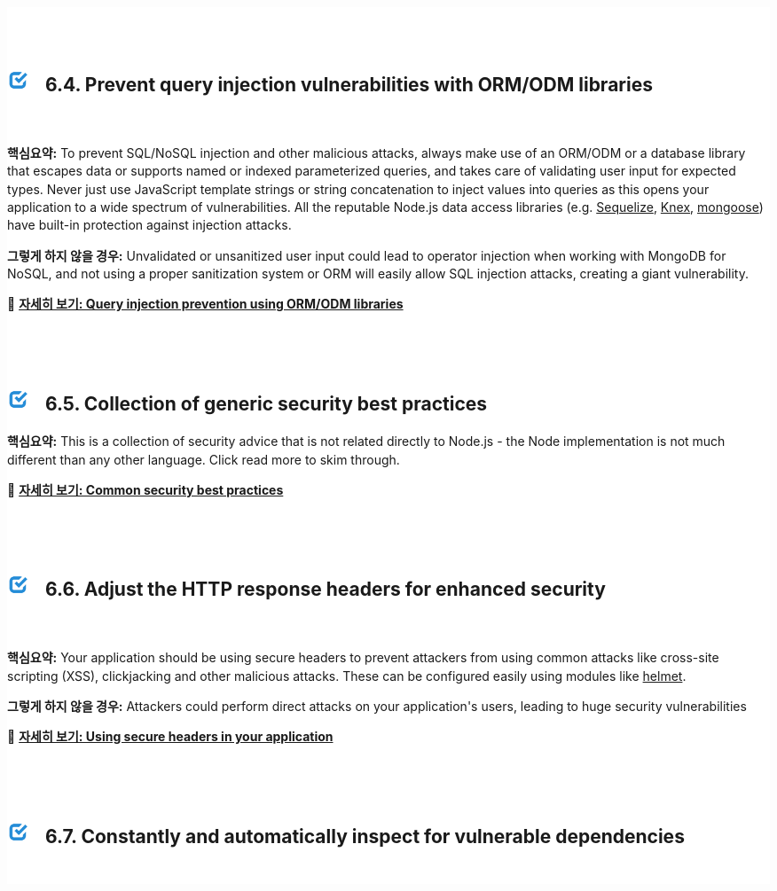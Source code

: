 <br/><br/>

## ![✔] 6.4. Prevent query injection vulnerabilities with ORM/ODM libraries

<a href="https://www.owasp.org/index.php/Top_10-2017_A1-Injection" target="_blank"><img src="https://img.shields.io/badge/%E2%9C%94%20OWASP%20Threats%20-%20A1:Injection%20-green.svg" alt=""/></a>

**핵심요약:** To prevent SQL/NoSQL injection and other malicious attacks, always make use of an ORM/ODM or a database library that escapes data or supports named or indexed parameterized queries, and takes care of validating user input for expected types. Never just use JavaScript template strings or string concatenation to inject values into queries as this opens your application to a wide spectrum of vulnerabilities. All the reputable Node.js data access libraries (e.g. [Sequelize](https://github.com/sequelize/sequelize), [Knex](https://github.com/tgriesser/knex), [mongoose](https://github.com/Automattic/mongoose)) have built-in protection against injection attacks.

**그렇게 하지 않을 경우:** Unvalidated or unsanitized user input could lead to operator injection when working with MongoDB for NoSQL, and not using a proper sanitization system or ORM will easily allow SQL injection attacks, creating a giant vulnerability.

🔗 [**자세히 보기: Query injection prevention using ORM/ODM libraries**](/sections/security/ormodmusage.md)

<br/><br/>

## ![✔] 6.5. Collection of generic security best practices

**핵심요약:** This is a collection of security advice that is not related directly to Node.js - the Node implementation is not much different than any other language. Click read more to skim through.

🔗 [**자세히 보기: Common security best practices**](/sections/security/commonsecuritybestpractices.md)

<br/><br/>

## ![✔] 6.6. Adjust the HTTP response headers for enhanced security

<a href="https://www.owasp.org/index.php/Top_10-2017_A6-Security_Misconfiguration" target="_blank"><img src="https://img.shields.io/badge/%E2%9C%94%20OWASP%20Threats%20-%20A6:Security%20Misconfiguration%20-green.svg" alt=""/></a>

**핵심요약:** Your application should be using secure headers to prevent attackers from using common attacks like cross-site scripting (XSS), clickjacking and other malicious attacks. These can be configured easily using modules like [helmet](https://www.npmjs.com/package/helmet).

**그렇게 하지 않을 경우:** Attackers could perform direct attacks on your application's users, leading to huge security vulnerabilities

🔗 [**자세히 보기: Using secure headers in your application**](/sections/security/secureheaders.md)

<br/><br/>

## ![✔] 6.7. Constantly and automatically inspect for vulnerable dependencies

<a href="https://www.owasp.org/index.php/Top_10-2017_A9-Using_Components_with_Known_Vulnerabilities" target="_blank"><img src="https://img.shields.io/badge/%E2%9C%94%20OWASP%20Threats%20-%20A9:Known%20Vulnerabilities%20-green.svg" alt=""/></a>


[✔]: assets/images/checkbox-small-blue.png